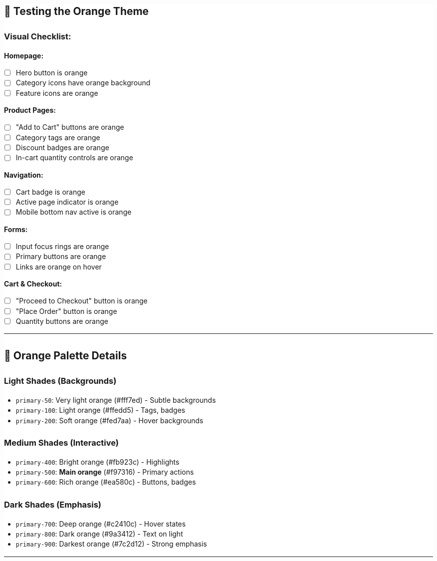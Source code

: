 ## 🧪 Testing the Orange Theme

### Visual Checklist:

**Homepage:**
- [ ] Hero button is orange
- [ ] Category icons have orange background
- [ ] Feature icons are orange

**Product Pages:**
- [ ] "Add to Cart" buttons are orange
- [ ] Category tags are orange
- [ ] Discount badges are orange
- [ ] In-cart quantity controls are orange

**Navigation:**
- [ ] Cart badge is orange
- [ ] Active page indicator is orange
- [ ] Mobile bottom nav active is orange

**Forms:**
- [ ] Input focus rings are orange
- [ ] Primary buttons are orange
- [ ] Links are orange on hover

**Cart & Checkout:**
- [ ] "Proceed to Checkout" button is orange
- [ ] "Place Order" button is orange
- [ ] Quantity buttons are orange

---

## 🎨 Orange Palette Details

### Light Shades (Backgrounds)
- `primary-50`: Very light orange (#fff7ed) - Subtle backgrounds
- `primary-100`: Light orange (#ffedd5) - Tags, badges
- `primary-200`: Soft orange (#fed7aa) - Hover backgrounds

### Medium Shades (Interactive)
- `primary-400`: Bright orange (#fb923c) - Highlights
- `primary-500`: **Main orange** (#f97316) - Primary actions
- `primary-600`: Rich orange (#ea580c) - Buttons, badges

### Dark Shades (Emphasis)
- `primary-700`: Deep orange (#c2410c) - Hover states
- `primary-800`: Dark orange (#9a3412) - Text on light
- `primary-900`: Darkest orange (#7c2d12) - Strong emphasis

---

